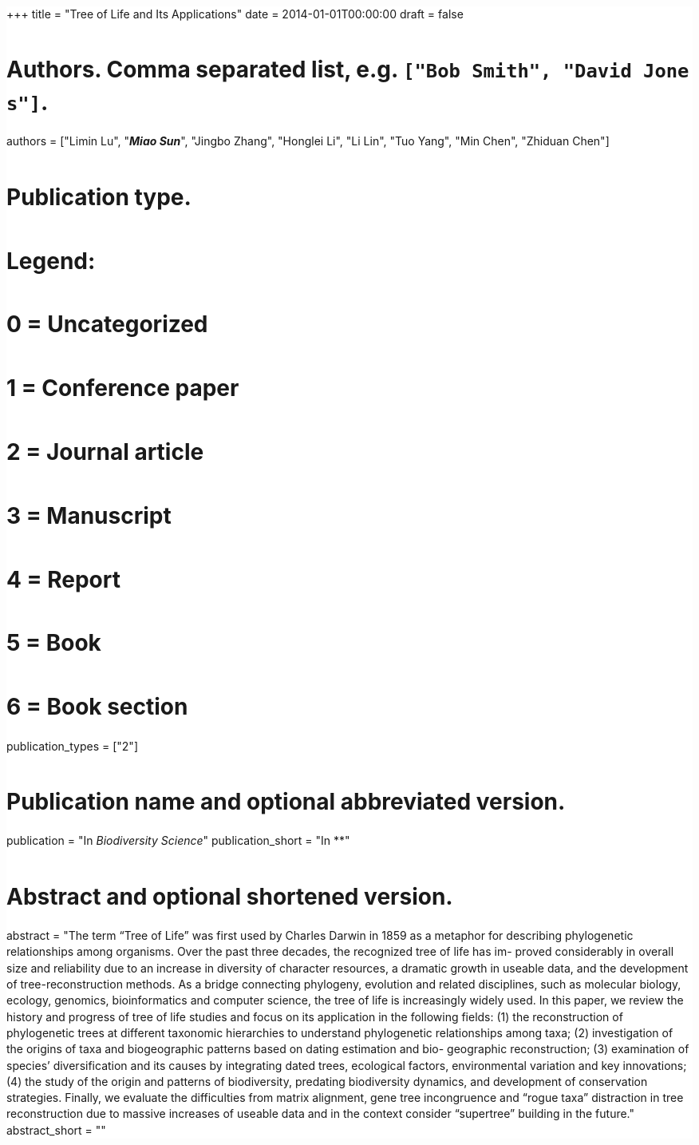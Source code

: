 +++
title = "Tree of Life and Its Applications"
date = 2014-01-01T00:00:00
draft = false

# Authors. Comma separated list, e.g. `["Bob Smith", "David Jones"]`.
authors = ["Limin Lu", "**_Miao Sun_**", "Jingbo Zhang", "Honglei Li", "Li Lin", "Tuo Yang", "Min Chen", "Zhiduan Chen"]

# Publication type.
# Legend:
# 0 = Uncategorized
# 1 = Conference paper
# 2 = Journal article
# 3 = Manuscript
# 4 = Report
# 5 = Book
# 6 = Book section
publication_types = ["2"]

# Publication name and optional abbreviated version.
publication = "In *Biodiversity Science*"
publication_short = "In **"

# Abstract and optional shortened version.
abstract = "The term “Tree of Life” was first used by Charles Darwin in 1859 as a metaphor for describing phylogenetic relationships among organisms. Over the past three decades, the recognized tree of life has im- proved considerably in overall size and reliability due to an increase in diversity of character resources, a dramatic growth in useable data, and the development of tree-reconstruction methods. As a bridge connecting phylogeny, evolution and related disciplines, such as molecular biology, ecology, genomics, bioinformatics and computer science, the tree of life is increasingly widely used. In this paper, we review the history and progress of tree of life studies and focus on its application in the following fields: (1) the reconstruction of phylogenetic trees at different taxonomic hierarchies to understand phylogenetic relationships among taxa; (2) investigation of the origins of taxa and biogeographic patterns based on dating estimation and bio- geographic reconstruction; (3) examination of species’ diversification and its causes by integrating dated trees, ecological factors, environmental variation and key innovations; (4) the study of the origin and patterns of biodiversity, predating biodiversity dynamics, and development of conservation strategies. Finally, we evaluate the difficulties from matrix alignment, gene tree incongruence and “rogue taxa” distraction in tree reconstruction due to massive increases of useable data and in the context consider “supertree” building in the future."
abstract_short = ""
